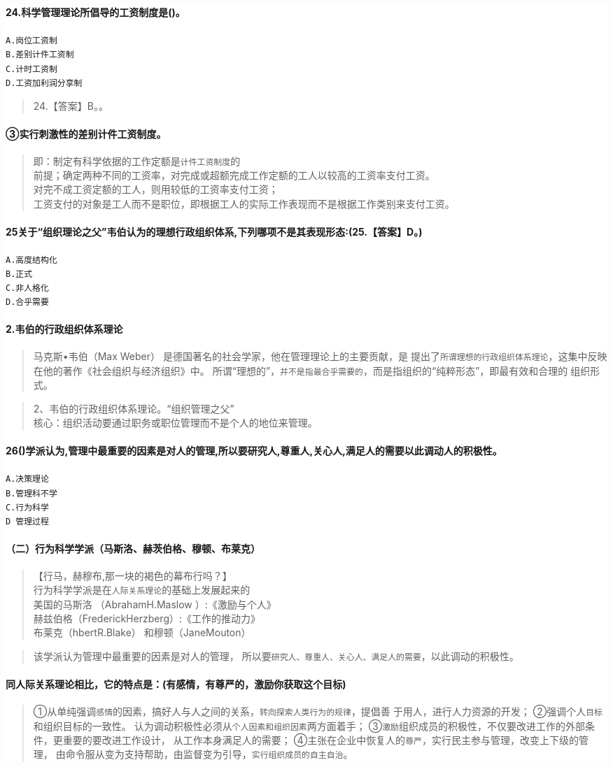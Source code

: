    
#### 24.科学管理理论所倡导的工资制度是()。
    A.岗位工资制
    B.差别计件工资制
    C.计时工资制
    D.工资加利润分享制
>   24.【答案】B。。
#### ③实行刺激性的差别计件工资制度。
>   即：制定有科学依据的工作定额是`计件工资制度`的     
前提；确定两种不同的工资率，对完成或超额完成工作定额的工人以较高的工资率支付工资。     
对完不成工资定额的工人，则用较低的工资率支付工资；     
工资支付的对象是工人而不是职位，即根据工人的实际工作表现而不是根据工作类别来支付工资。
 
#### 25关于“组织理论之父”韦伯认为的理想行政组织体系,下列哪项不是其表现形态:(25.【答案】D。)
    A.高度结构化
    B.正式
    C.非人格化
    D.合乎需要

#### 2.韦伯的行政组织体系理论
>   马克斯•韦伯（Max Weber） 是德国著名的社会学家，他在管理理论上的主要贡献，是
提出了`所谓理想的行政组织体系理论`，这集中反映在他的著作《社会组织与经济组织》中。
所谓“理想的”，`并不是指最合乎需要的`，而是指组织的“纯粹形态”，即最有效和合理的
组织形式。

>   2、韦伯的行政组织体系理论。“组织管理之父”      
    核心：组织活动要通过职务或职位管理而不是个人的地位来管理。  
    
#### 26()学派认为,管理中最重要的因素是对人的管理,所以要研究人,尊重人,关心人,满足人的需要以此调动人的积极性。
    A.决策理论
    B.管理科不学
    C.行为科学
    D 管理过程

#### （二）行为科学学派（马斯洛、赫茨伯格、穆顿、布莱克）
>   【行马，赫穆布,那一块的褐色的幕布行吗？】   
>   行为科学学派是在`人际关系理论`的基础上发展起来的    
美国的马斯洛 （AbrahamH.Maslow ）:《激励与个人》    
赫兹伯格（FrederickHerzberg）:《工作的推动力》    
布莱克（hbertR.Blake） 和穆顿（JaneMouton）    

>   该学派认为管理中最重要的因素是对人的管理，
所以要`研究人、尊重人、关心人、满足人的需要`，以此调动的积极性。

#### 同人际关系理论相比，它的特点是：(有感情，有尊严的，激励你获取这个目标)
>   ①从单纯强调`感情`的因素，搞好人与人之间的关系，`转向探索人类行为的规律`，提倡善
        于用人，进行人力资源的开发；
    ②强调个人`目标`和组织目标的一致性。
        认为调动积极性必须从`个人因素和组织因素`两方面着手；
    ③`激励`组织成员的积极性，不仅要改进工作的外部条件，更重要的要改进工作设计，
        从工作本身满足人的需要；
    ④主张在企业中恢复人的`尊严`，实行民主参与管理，改变上下级的管理，
        由命令服从变为支持帮助，由监督变为引导，`实行组织成员的自主自治`。
